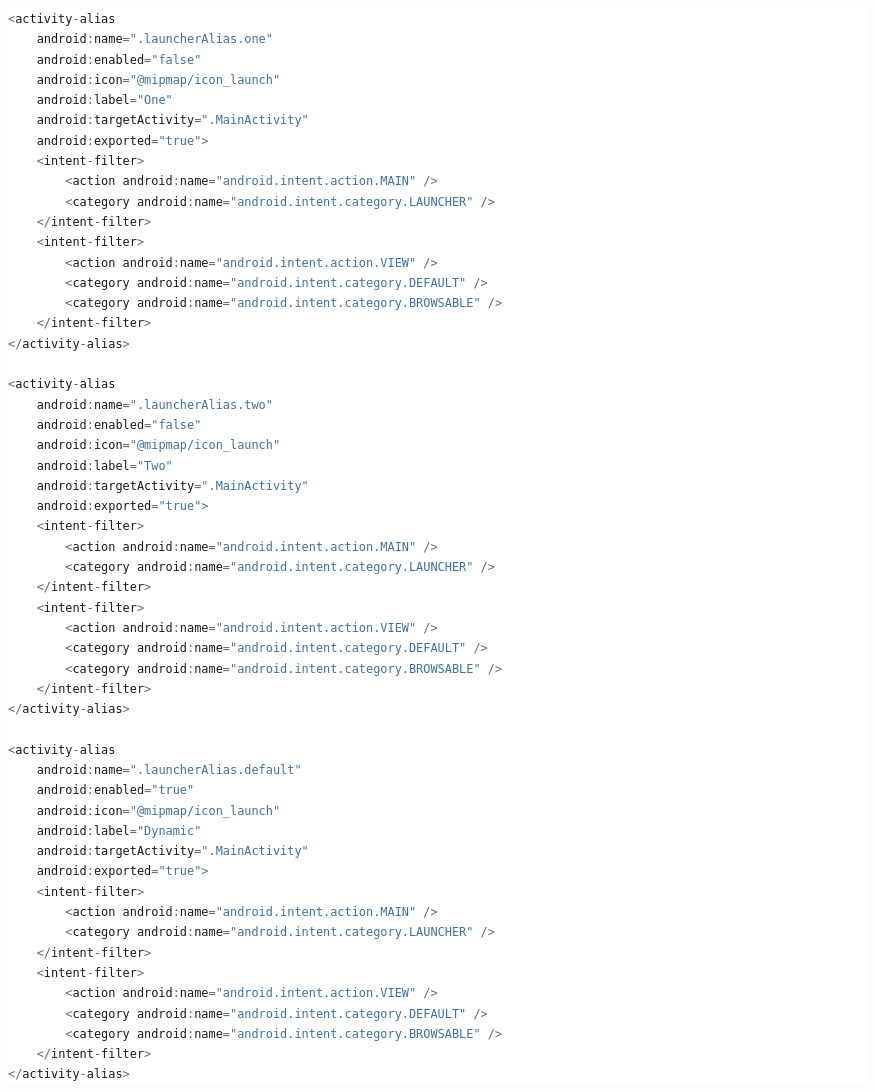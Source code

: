 ```js
<activity-alias
    android:name=".launcherAlias.one"
    android:enabled="false"
    android:icon="@mipmap/icon_launch"
    android:label="One"
    android:targetActivity=".MainActivity"
    android:exported="true">
    <intent-filter>
        <action android:name="android.intent.action.MAIN" />
        <category android:name="android.intent.category.LAUNCHER" />
    </intent-filter>
    <intent-filter>
        <action android:name="android.intent.action.VIEW" />
        <category android:name="android.intent.category.DEFAULT" />
        <category android:name="android.intent.category.BROWSABLE" />
    </intent-filter>
</activity-alias>

<activity-alias
    android:name=".launcherAlias.two"
    android:enabled="false"
    android:icon="@mipmap/icon_launch"
    android:label="Two"
    android:targetActivity=".MainActivity"
    android:exported="true">
    <intent-filter>
        <action android:name="android.intent.action.MAIN" />
        <category android:name="android.intent.category.LAUNCHER" />
    </intent-filter>
    <intent-filter>
        <action android:name="android.intent.action.VIEW" />
        <category android:name="android.intent.category.DEFAULT" />
        <category android:name="android.intent.category.BROWSABLE" />
    </intent-filter>
</activity-alias>

<activity-alias
    android:name=".launcherAlias.default"
    android:enabled="true"
    android:icon="@mipmap/icon_launch"
    android:label="Dynamic"
    android:targetActivity=".MainActivity"
    android:exported="true">
    <intent-filter>
        <action android:name="android.intent.action.MAIN" />
        <category android:name="android.intent.category.LAUNCHER" />
    </intent-filter>
    <intent-filter>
        <action android:name="android.intent.action.VIEW" />
        <category android:name="android.intent.category.DEFAULT" />
        <category android:name="android.intent.category.BROWSABLE" />
    </intent-filter>
</activity-alias>
```
